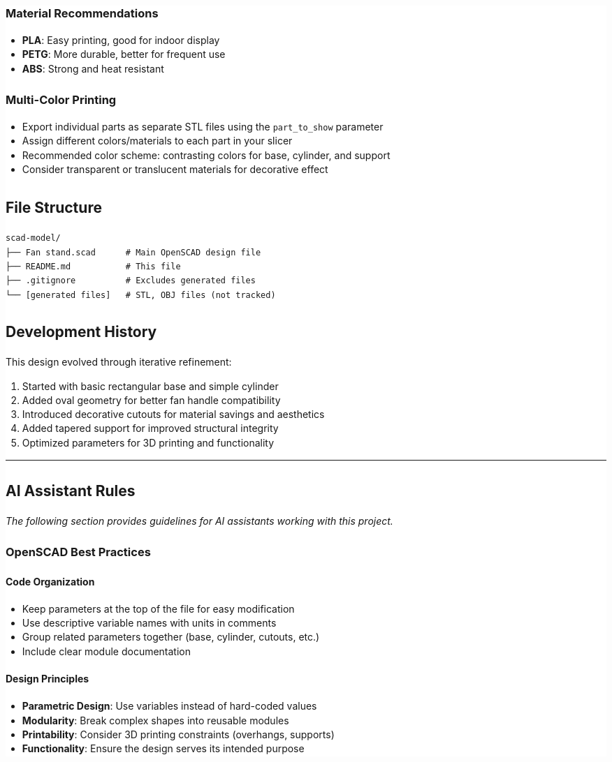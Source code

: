 ### Material Recommendations
- **PLA**: Easy printing, good for indoor display
- **PETG**: More durable, better for frequent use
- **ABS**: Strong and heat resistant

### Multi-Color Printing
- Export individual parts as separate STL files using the `part_to_show` parameter
- Assign different colors/materials to each part in your slicer
- Recommended color scheme: contrasting colors for base, cylinder, and support
- Consider transparent or translucent materials for decorative effect

## File Structure

```
scad-model/
├── Fan stand.scad      # Main OpenSCAD design file
├── README.md           # This file
├── .gitignore          # Excludes generated files
└── [generated files]   # STL, OBJ files (not tracked)
```

## Development History

This design evolved through iterative refinement:
1. Started with basic rectangular base and simple cylinder
2. Added oval geometry for better fan handle compatibility
3. Introduced decorative cutouts for material savings and aesthetics
4. Added tapered support for improved structural integrity
5. Optimized parameters for 3D printing and functionality

---

## AI Assistant Rules

*The following section provides guidelines for AI assistants working with this project.*

### OpenSCAD Best Practices

#### Code Organization
- Keep parameters at the top of the file for easy modification
- Use descriptive variable names with units in comments
- Group related parameters together (base, cylinder, cutouts, etc.)
- Include clear module documentation

#### Design Principles
- **Parametric Design**: Use variables instead of hard-coded values
- **Modularity**: Break complex shapes into reusable modules
- **Printability**: Consider 3D printing constraints (overhangs, supports)
- **Functionality**: Ensure the design serves its intended purpose
